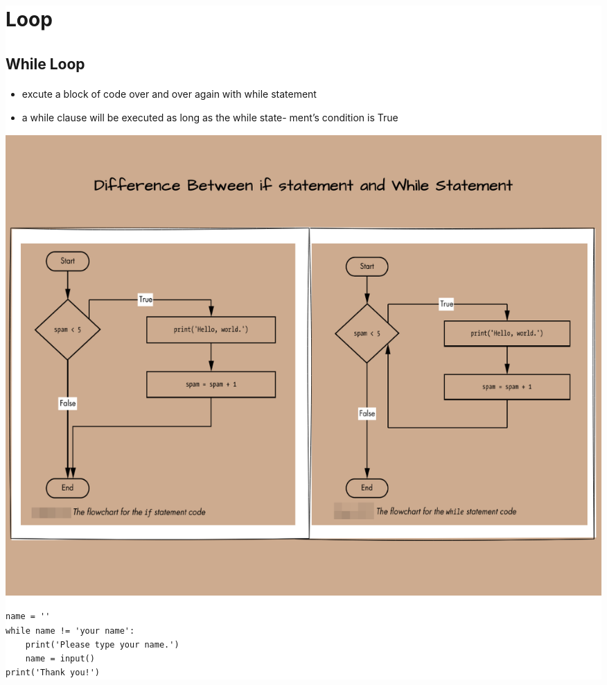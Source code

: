 
# Loop

## While Loop

- excute a block of code over and over again with while statement

-  a while clause will be executed as long as the while state-
ment’s condition is True

![if_else_difference](../photo/if_while.png)

```
name = ''
while name != 'your name':
	print('Please type your name.')
	name = input()
print('Thank you!')
```
